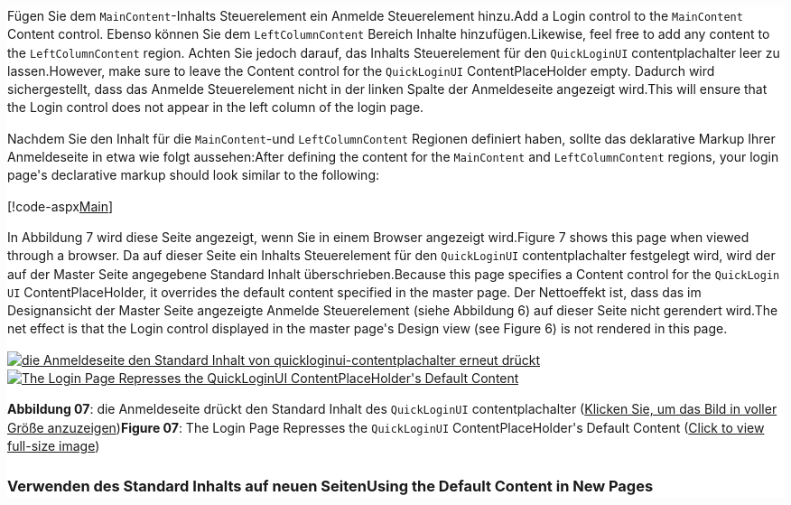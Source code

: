 <span data-ttu-id="bcc11-213">Fügen Sie dem `MainContent`-Inhalts Steuerelement ein Anmelde Steuerelement hinzu.</span><span class="sxs-lookup"><span data-stu-id="bcc11-213">Add a Login control to the `MainContent` Content control.</span></span> <span data-ttu-id="bcc11-214">Ebenso können Sie dem `LeftColumnContent` Bereich Inhalte hinzufügen.</span><span class="sxs-lookup"><span data-stu-id="bcc11-214">Likewise, feel free to add any content to the `LeftColumnContent` region.</span></span> <span data-ttu-id="bcc11-215">Achten Sie jedoch darauf, das Inhalts Steuerelement für den `QuickLoginUI` contentplachalter leer zu lassen.</span><span class="sxs-lookup"><span data-stu-id="bcc11-215">However, make sure to leave the Content control for the `QuickLoginUI` ContentPlaceHolder empty.</span></span> <span data-ttu-id="bcc11-216">Dadurch wird sichergestellt, dass das Anmelde Steuerelement nicht in der linken Spalte der Anmeldeseite angezeigt wird.</span><span class="sxs-lookup"><span data-stu-id="bcc11-216">This will ensure that the Login control does not appear in the left column of the login page.</span></span>

<span data-ttu-id="bcc11-217">Nachdem Sie den Inhalt für die `MainContent`-und `LeftColumnContent` Regionen definiert haben, sollte das deklarative Markup Ihrer Anmeldeseite in etwa wie folgt aussehen:</span><span class="sxs-lookup"><span data-stu-id="bcc11-217">After defining the content for the `MainContent` and `LeftColumnContent` regions, your login page's declarative markup should look similar to the following:</span></span>

[!code-aspx[Main](multiple-contentplaceholders-and-default-content-cs/samples/sample5.aspx)]

<span data-ttu-id="bcc11-218">In Abbildung 7 wird diese Seite angezeigt, wenn Sie in einem Browser angezeigt wird.</span><span class="sxs-lookup"><span data-stu-id="bcc11-218">Figure 7 shows this page when viewed through a browser.</span></span> <span data-ttu-id="bcc11-219">Da auf dieser Seite ein Inhalts Steuerelement für den `QuickLoginUI` contentplachalter festgelegt wird, wird der auf der Master Seite angegebene Standard Inhalt überschrieben.</span><span class="sxs-lookup"><span data-stu-id="bcc11-219">Because this page specifies a Content control for the `QuickLoginUI` ContentPlaceHolder, it overrides the default content specified in the master page.</span></span> <span data-ttu-id="bcc11-220">Der Nettoeffekt ist, dass das im Designansicht der Master Seite angezeigte Anmelde Steuerelement (siehe Abbildung 6) auf dieser Seite nicht gerendert wird.</span><span class="sxs-lookup"><span data-stu-id="bcc11-220">The net effect is that the Login control displayed in the master page's Design view (see Figure 6) is not rendered in this page.</span></span>

<span data-ttu-id="bcc11-221">[![die Anmeldeseite den Standard Inhalt von quickloginui-contentplachalter erneut drückt](multiple-contentplaceholders-and-default-content-cs/_static/image20.png)](multiple-contentplaceholders-and-default-content-cs/_static/image19.png)</span><span class="sxs-lookup"><span data-stu-id="bcc11-221">[![The Login Page Represses the QuickLoginUI ContentPlaceHolder's Default Content](multiple-contentplaceholders-and-default-content-cs/_static/image20.png)](multiple-contentplaceholders-and-default-content-cs/_static/image19.png)</span></span>

<span data-ttu-id="bcc11-222">**Abbildung 07**: die Anmeldeseite drückt den Standard Inhalt des `QuickLoginUI` contentplachalter ([Klicken Sie, um das Bild in voller Größe anzuzeigen](multiple-contentplaceholders-and-default-content-cs/_static/image21.png))</span><span class="sxs-lookup"><span data-stu-id="bcc11-222">**Figure 07**: The Login Page Represses the `QuickLoginUI` ContentPlaceHolder's Default Content  ([Click to view full-size image](multiple-contentplaceholders-and-default-content-cs/_static/image21.png))</span></span>

### <a name="using-the-default-content-in-new-pages"></a><span data-ttu-id="bcc11-223">Verwenden des Standard Inhalts auf neuen Seiten</span><span class="sxs-lookup"><span data-stu-id="bcc11-223">Using the Default Content in New Pages</span></span>
